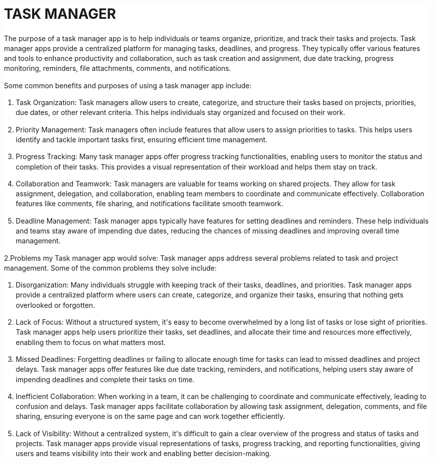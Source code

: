 # TASK MANAGER

The purpose of a task manager app is to help individuals or teams organize, prioritize, and track their tasks and projects. Task manager apps provide a centralized platform for managing tasks, deadlines, and progress. They typically offer various features and tools to enhance productivity and collaboration, such as task creation and assignment, due date tracking, progress monitoring, reminders, file attachments, comments, and notifications.

Some common benefits and purposes of using a task manager app include:

1. Task Organization: Task managers allow users to create, categorize, and structure their tasks based on projects, priorities, due dates, or other relevant criteria. This helps individuals stay organized and focused on their work.

2. Priority Management: Task managers often include features that allow users to assign priorities to tasks. This helps users identify and tackle important tasks first, ensuring efficient time management.

3. Progress Tracking: Many task manager apps offer progress tracking functionalities, enabling users to monitor the status and completion of their tasks. This provides a visual representation of their workload and helps them stay on track.

4. Collaboration and Teamwork: Task managers are valuable for teams working on shared projects. They allow for task assignment, delegation, and collaboration, enabling team members to coordinate and communicate effectively. Collaboration features like comments, file sharing, and notifications facilitate smooth teamwork.

5. Deadline Management: Task manager apps typically have features for setting deadlines and reminders. These help individuals and teams stay aware of impending due dates, reducing the chances of missing deadlines and improving overall time management.

2.Problems my Task manager app would solve:
Task manager apps address several problems related to task and project management. Some of the common problems they solve include:

1. Disorganization: Many individuals struggle with keeping track of their tasks, deadlines, and priorities. Task manager apps provide a centralized platform where users can create, categorize, and organize their tasks, ensuring that nothing gets overlooked or forgotten.

2. Lack of Focus: Without a structured system, it's easy to become overwhelmed by a long list of tasks or lose sight of priorities. Task manager apps help users prioritize their tasks, set deadlines, and allocate their time and resources more effectively, enabling them to focus on what matters most.

3. Missed Deadlines: Forgetting deadlines or failing to allocate enough time for tasks can lead to missed deadlines and project delays. Task manager apps offer features like due date tracking, reminders, and notifications, helping users stay aware of impending deadlines and complete their tasks on time.

4. Inefficient Collaboration: When working in a team, it can be challenging to coordinate and communicate effectively, leading to confusion and delays. Task manager apps facilitate collaboration by allowing task assignment, delegation, comments, and file sharing, ensuring everyone is on the same page and can work together efficiently.

5. Lack of Visibility: Without a centralized system, it's difficult to gain a clear overview of the progress and status of tasks and projects. Task manager apps provide visual representations of tasks, progress tracking, and reporting functionalities, giving users and teams visibility into their work and enabling better decision-making.
